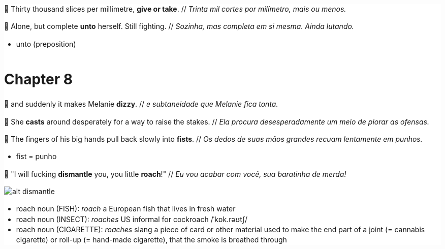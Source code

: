 📌 Thirty thousand slices per millimetre, **give or take**. // *Trinta mil cortes por milímetro, mais ou menos.*

📌 Alone, but complete **unto** herself. Still fighting. // *Sozinha, mas completa em si mesma. Ainda lutando.*

- unto (preposition)

# Chapter 8

📌 and suddenly it makes Melanie **dizzy**. // *e subtaneidade que Melanie fica tonta.*

📌 She **casts** around desperately for a way to raise the stakes. // *Ela procura desesperadamente um meio de piorar as ofensas.*

📌 The fingers of his big hands pull back slowly into **fists**. // *Os dedos de suas mãos grandes recuam lentamente em punhos.*

- fist = punho

📌 "I will fucking **dismantle** you, you little **roach**!" // *Eu vou acabar com você, sua baratinha de merda!*

![alt dismantle](https://thesaurus.plus/img/antonyms/639/dismantle.png)

- roach noun (FISH): *roach* a European fish that lives in fresh water
- roach noun (INSECT): *roaches* US informal for cockroach /ˈkɒk.rəʊtʃ/
- roach noun (CIGARETTE): *roaches* slang a piece of card or other material used to make the end part of a joint (= cannabis cigarette) or roll-up (= hand-made cigarette), that the smoke is breathed through
